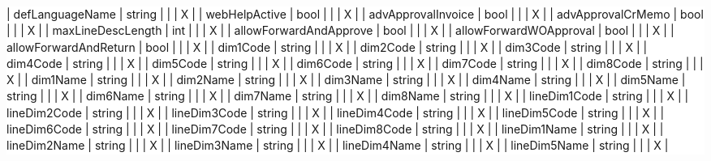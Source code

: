 | defLanguageName | string |   |   | X |
| webHelpActive | bool |   |   | X |
| advApprovalInvoice | bool |   |   | X |
| advApprovalCrMemo | bool |   |   | X |
| maxLineDescLength | int |   |   | X |
| allowForwardAndApprove | bool |   |   | X |
| allowForwardWOApproval | bool |   |   | X |
| allowForwardAndReturn | bool |   |   | X |
| dim1Code | string |   |   | X |
| dim2Code | string |   |   | X |
| dim3Code | string |   |   | X |
| dim4Code | string |   |   | X |
| dim5Code | string |   |   | X |
| dim6Code | string |   |   | X |
| dim7Code | string |   |   | X |
| dim8Code | string |   |   | X |
| dim1Name | string |   |   | X |
| dim2Name | string |   |   | X |
| dim3Name | string |   |   | X |
| dim4Name | string |   |   | X |
| dim5Name | string |   |   | X |
| dim6Name | string |   |   | X |
| dim7Name | string |   |   | X |
| dim8Name | string |   |   | X |
| lineDim1Code | string |   |   | X |
| lineDim2Code | string |   |   | X |
| lineDim3Code | string |   |   | X |
| lineDim4Code | string |   |   | X |
| lineDim5Code | string |   |   | X |
| lineDim6Code | string |   |   | X |
| lineDim7Code | string |   |   | X |
| lineDim8Code | string |   |   | X |
| lineDim1Name | string |   |   | X |
| lineDim2Name | string |   |   | X |
| lineDim3Name | string |   |   | X |
| lineDim4Name | string |   |   | X |
| lineDim5Name | string |   |   | X |